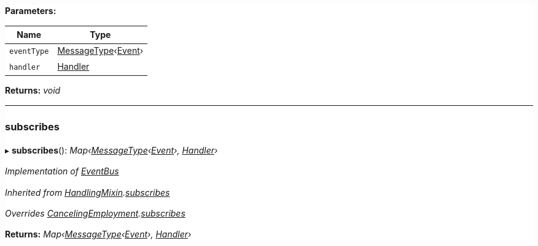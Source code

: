 **Parameters:**

Name | Type |
------ | ------ |
`eventType` | [MessageType](../interfaces/types.messagetype.md)‹[Event](../interfaces/types.event.md)› |
`handler` | [Handler](../modules/types.md#handler) |

**Returns:** *void*

___

###  subscribes

▸ **subscribes**(): *Map‹[MessageType](../interfaces/types.messagetype.md)‹[Event](../interfaces/types.event.md)›, [Handler](../modules/types.md#handler)›*

*Implementation of [EventBus](../interfaces/types.eventbus.md)*

*Inherited from [HandlingMixin](handlingmixin.md).[subscribes](handlingmixin.md#subscribes)*

*Overrides [CancelingEmployment](cancelingemployment.md).[subscribes](cancelingemployment.md#subscribes)*

**Returns:** *Map‹[MessageType](../interfaces/types.messagetype.md)‹[Event](../interfaces/types.event.md)›, [Handler](../modules/types.md#handler)›*

